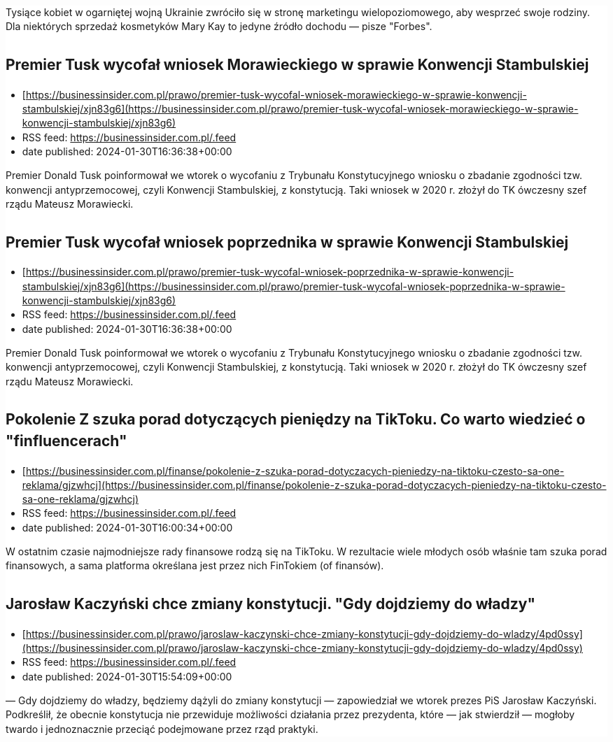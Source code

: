 Tysiące kobiet w ogarniętej wojną Ukrainie zwróciło się w stronę marketingu wielopoziomowego, aby wesprzeć swoje rodziny. Dla niektórych sprzedaż kosmetyków Mary Kay to jedyne źródło dochodu — pisze "Forbes".

## Premier Tusk wycofał wniosek Morawieckiego w sprawie Konwencji Stambulskiej
 - [https://businessinsider.com.pl/prawo/premier-tusk-wycofal-wniosek-morawieckiego-w-sprawie-konwencji-stambulskiej/xjn83g6](https://businessinsider.com.pl/prawo/premier-tusk-wycofal-wniosek-morawieckiego-w-sprawie-konwencji-stambulskiej/xjn83g6)
 - RSS feed: https://businessinsider.com.pl/.feed
 - date published: 2024-01-30T16:36:38+00:00

Premier Donald Tusk poinformował we wtorek o wycofaniu z Trybunału Konstytucyjnego wniosku o zbadanie zgodności tzw. konwencji antyprzemocowej, czyli Konwencji Stambulskiej, z konstytucją. Taki wniosek w 2020 r. złożył do TK ówczesny szef rządu Mateusz Morawiecki.

## Premier Tusk wycofał wniosek poprzednika w sprawie Konwencji Stambulskiej
 - [https://businessinsider.com.pl/prawo/premier-tusk-wycofal-wniosek-poprzednika-w-sprawie-konwencji-stambulskiej/xjn83g6](https://businessinsider.com.pl/prawo/premier-tusk-wycofal-wniosek-poprzednika-w-sprawie-konwencji-stambulskiej/xjn83g6)
 - RSS feed: https://businessinsider.com.pl/.feed
 - date published: 2024-01-30T16:36:38+00:00

Premier Donald Tusk poinformował we wtorek o wycofaniu z Trybunału Konstytucyjnego wniosku o zbadanie zgodności tzw. konwencji antyprzemocowej, czyli Konwencji Stambulskiej, z konstytucją. Taki wniosek w 2020 r. złożył do TK ówczesny szef rządu Mateusz Morawiecki.

## Pokolenie Z szuka porad dotyczących pieniędzy na TikToku. Co warto wiedzieć o "finfluencerach"
 - [https://businessinsider.com.pl/finanse/pokolenie-z-szuka-porad-dotyczacych-pieniedzy-na-tiktoku-czesto-sa-one-reklama/gjzwhcj](https://businessinsider.com.pl/finanse/pokolenie-z-szuka-porad-dotyczacych-pieniedzy-na-tiktoku-czesto-sa-one-reklama/gjzwhcj)
 - RSS feed: https://businessinsider.com.pl/.feed
 - date published: 2024-01-30T16:00:34+00:00

W ostatnim czasie najmodniejsze rady finansowe rodzą się na TikToku. W rezultacie wiele młodych osób właśnie tam szuka porad finansowych, a sama platforma określana jest przez nich FinTokiem (of finansów).

## Jarosław Kaczyński chce zmiany konstytucji. "Gdy dojdziemy do władzy"
 - [https://businessinsider.com.pl/prawo/jaroslaw-kaczynski-chce-zmiany-konstytucji-gdy-dojdziemy-do-wladzy/4pd0ssy](https://businessinsider.com.pl/prawo/jaroslaw-kaczynski-chce-zmiany-konstytucji-gdy-dojdziemy-do-wladzy/4pd0ssy)
 - RSS feed: https://businessinsider.com.pl/.feed
 - date published: 2024-01-30T15:54:09+00:00

— Gdy dojdziemy do władzy, będziemy dążyli do zmiany konstytucji — zapowiedział we wtorek prezes PiS Jarosław Kaczyński. Podkreślił, że obecnie konstytucja nie przewiduje możliwości działania przez prezydenta, które — jak stwierdził — mogłoby twardo i jednoznacznie przeciąć podejmowane przez rząd praktyki.
